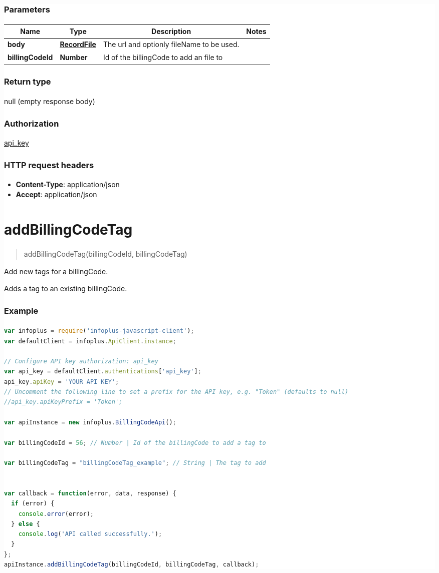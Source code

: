 ### Parameters

Name | Type | Description  | Notes
------------- | ------------- | ------------- | -------------
 **body** | [**RecordFile**](RecordFile.md)| The url and optionly fileName to be used. | 
 **billingCodeId** | **Number**| Id of the billingCode to add an file to | 

### Return type

null (empty response body)

### Authorization

[api_key](../README.md#api_key)

### HTTP request headers

 - **Content-Type**: application/json
 - **Accept**: application/json

<a name="addBillingCodeTag"></a>
# **addBillingCodeTag**
> addBillingCodeTag(billingCodeId, billingCodeTag)

Add new tags for a billingCode.

Adds a tag to an existing billingCode.

### Example
```javascript
var infoplus = require('infoplus-javascript-client');
var defaultClient = infoplus.ApiClient.instance;

// Configure API key authorization: api_key
var api_key = defaultClient.authentications['api_key'];
api_key.apiKey = 'YOUR API KEY';
// Uncomment the following line to set a prefix for the API key, e.g. "Token" (defaults to null)
//api_key.apiKeyPrefix = 'Token';

var apiInstance = new infoplus.BillingCodeApi();

var billingCodeId = 56; // Number | Id of the billingCode to add a tag to

var billingCodeTag = "billingCodeTag_example"; // String | The tag to add


var callback = function(error, data, response) {
  if (error) {
    console.error(error);
  } else {
    console.log('API called successfully.');
  }
};
apiInstance.addBillingCodeTag(billingCodeId, billingCodeTag, callback);
```
